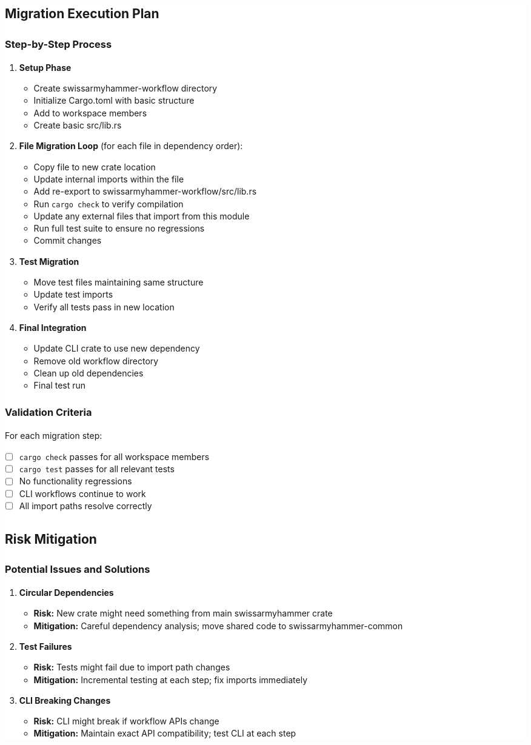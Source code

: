 ## Migration Execution Plan

### Step-by-Step Process

1. **Setup Phase**
   - Create swissarmyhammer-workflow directory
   - Initialize Cargo.toml with basic structure
   - Add to workspace members
   - Create basic src/lib.rs

2. **File Migration Loop** (for each file in dependency order):
   - Copy file to new crate location
   - Update internal imports within the file
   - Add re-export to swissarmyhammer-workflow/src/lib.rs
   - Run `cargo check` to verify compilation
   - Update any external files that import from this module
   - Run full test suite to ensure no regressions
   - Commit changes

3. **Test Migration**
   - Move test files maintaining same structure
   - Update test imports
   - Verify all tests pass in new location

4. **Final Integration**
   - Update CLI crate to use new dependency
   - Remove old workflow directory
   - Clean up old dependencies
   - Final test run

### Validation Criteria

For each migration step:
- [ ] `cargo check` passes for all workspace members
- [ ] `cargo test` passes for all relevant tests
- [ ] No functionality regressions
- [ ] CLI workflows continue to work
- [ ] All import paths resolve correctly

## Risk Mitigation

### Potential Issues and Solutions

1. **Circular Dependencies**
   - **Risk:** New crate might need something from main swissarmyhammer crate
   - **Mitigation:** Careful dependency analysis; move shared code to swissarmyhammer-common

2. **Test Failures**
   - **Risk:** Tests might fail due to import path changes
   - **Mitigation:** Incremental testing at each step; fix imports immediately

3. **CLI Breaking Changes**
   - **Risk:** CLI might break if workflow APIs change
   - **Mitigation:** Maintain exact API compatibility; test CLI at each step
